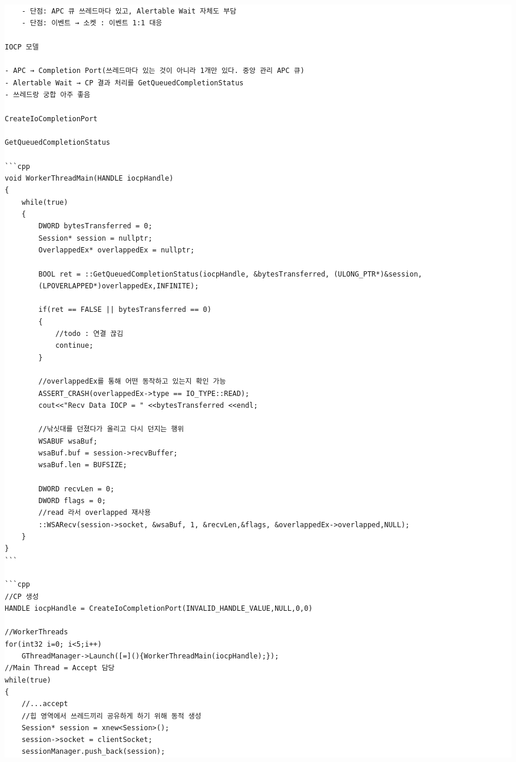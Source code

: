         - 단점: APC 큐 쓰레드마다 있고, Alertable Wait 자체도 부담
        - 단점: 이벤트 → 소켓 : 이벤트 1:1 대응
    
    IOCP 모델
    
    - APC → Completion Port(쓰레드마다 있는 것이 아니라 1개만 있다. 중앙 관리 APC 큐)
    - Alertable Wait → CP 결과 처리를 GetQueuedCompletionStatus
    - 쓰레드랑 궁합 아주 좋음
    
    CreateIoCompletionPort
    
    GetQueuedCompletionStatus
    
    ```cpp
    void WorkerThreadMain(HANDLE iocpHandle)
    {
    	while(true)
    	{
    		DWORD bytesTransferred = 0;
    		Session* session = nullptr;
    		OverlappedEx* overlappedEx = nullptr;
    		
    		BOOL ret = ::GetQueuedCompletionStatus(iocpHandle, &bytesTransferred, (ULONG_PTR*)&session, 
    		(LPOVERLAPPED*)overlappedEx,INFINITE);
    		
    		if(ret == FALSE || bytesTransferred == 0)
    		{
    			//todo : 연결 끊김
    			continue;
    		}
    		
    		//overlappedEx를 통해 어떤 동작하고 있는지 확인 가능
    		ASSERT_CRASH(overlappedEx->type == IO_TYPE::READ);
    		cout<<"Recv Data IOCP = " <<bytesTransferred <<endl;
    		
    		//낚싯대를 던졌다가 올리고 다시 던지는 행위
    		WSABUF wsaBuf;
    		wsaBuf.buf = session->recvBuffer;
    		wsaBuf.len = BUFSIZE;
    		
    		DWORD recvLen = 0;
    		DWORD flags = 0;
    		//read 라서 overlapped 재사용
    		::WSARecv(session->socket, &wsaBuf, 1, &recvLen,&flags, &overlappedEx->overlapped,NULL);
    	}
    }
    ```
    
    ```cpp
    //CP 생성
    HANDLE iocpHandle = CreateIoCompletionPort(INVALID_HANDLE_VALUE,NULL,0,0)
    
    //WorkerThreads
    for(int32 i=0; i<5;i++)
    	GThreadManager->Launch([=](){WorkerThreadMain(iocpHandle);});
    //Main Thread = Accept 담당
    while(true)
    {
    	//...accept
    	//힙 영역에서 쓰레드끼리 공유하게 하기 위해 동적 생성
    	Session* session = xnew<Session>();
    	session->socket = clientSocket;
    	sessionManager.push_back(session);
    	